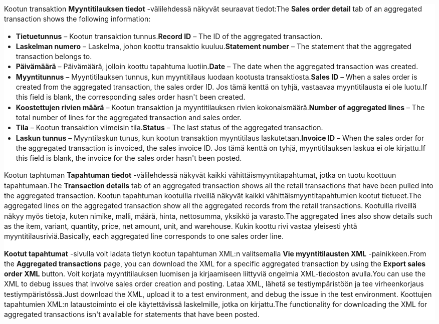 <span data-ttu-id="a12e6-232">Kootun transaktion **Myyntitilauksen tiedot** -välilehdessä näkyvät seuraavat tiedot:</span><span class="sxs-lookup"><span data-stu-id="a12e6-232">The **Sales order detail** tab of an aggregated transaction shows the following information:</span></span>

- <span data-ttu-id="a12e6-233">**Tietuetunnus** – Kootun transaktion tunnus.</span><span class="sxs-lookup"><span data-stu-id="a12e6-233">**Record ID** – The ID of the aggregated transaction.</span></span>
- <span data-ttu-id="a12e6-234">**Laskelman numero** – Laskelma, johon koottu transaktio kuuluu.</span><span class="sxs-lookup"><span data-stu-id="a12e6-234">**Statement number** – The statement that the aggregated transaction belongs to.</span></span>
- <span data-ttu-id="a12e6-235">**Päivämäärä** – Päivämäärä, jolloin koottu tapahtuma luotiin.</span><span class="sxs-lookup"><span data-stu-id="a12e6-235">**Date** – The date when the aggregated transaction was created.</span></span>
- <span data-ttu-id="a12e6-236">**Myyntitunnus** – Myyntitilauksen tunnus, kun myyntitilaus luodaan kootusta transaktiosta.</span><span class="sxs-lookup"><span data-stu-id="a12e6-236">**Sales ID** – When a sales order is created from the aggregated transaction, the sales order ID.</span></span> <span data-ttu-id="a12e6-237">Jos tämä kenttä on tyhjä, vastaavaa myyntitilausta ei ole luotu.</span><span class="sxs-lookup"><span data-stu-id="a12e6-237">If this field is blank, the corresponding sales order hasn't been created.</span></span>
- <span data-ttu-id="a12e6-238">**Koostettujen rivien määrä** – Kootun transaktion ja myyntitilauksen rivien kokonaismäärä.</span><span class="sxs-lookup"><span data-stu-id="a12e6-238">**Number of aggregated lines** – The total number of lines for the aggregated transaction and sales order.</span></span>
- <span data-ttu-id="a12e6-239">**Tila** – Kootun transaktion viimeisin tila.</span><span class="sxs-lookup"><span data-stu-id="a12e6-239">**Status** – The last status of the aggregated transaction.</span></span>
- <span data-ttu-id="a12e6-240">**Laskun tunnus** – Myyntilaskun tunus, kun kootun transaktion myyntitilaus laskutetaan.</span><span class="sxs-lookup"><span data-stu-id="a12e6-240">**Invoice ID** – When the sales order for the aggregated transaction is invoiced, the sales invoice ID.</span></span> <span data-ttu-id="a12e6-241">Jos tämä kenttä on tyhjä, myyntitilauksen laskua ei ole kirjattu.</span><span class="sxs-lookup"><span data-stu-id="a12e6-241">If this field is blank, the invoice for the sales order hasn't been posted.</span></span>

<span data-ttu-id="a12e6-242">Kootun taphtuman **Tapahtuman tiedot** -välilehdessä näkyvät kaikki vähittäismyyntitapahtumat, jotka on tuotu koottuun tapahtumaan.</span><span class="sxs-lookup"><span data-stu-id="a12e6-242">The **Transaction details** tab of an aggregated transaction shows all the retail transactions that have been pulled into the aggregated transaction.</span></span> <span data-ttu-id="a12e6-243">Kootun tapahtuman kootuilla riveillä näkyvät kaikki vähittäismyyntitapahtumien kootut tietueet.</span><span class="sxs-lookup"><span data-stu-id="a12e6-243">The aggregated lines on the aggregated transaction show all the aggregated records from the retail transactions.</span></span> <span data-ttu-id="a12e6-244">Kootuilla riveillä näkyy myös tietoja, kuten nimike, malli, määrä, hinta, nettosumma, yksikkö ja varasto.</span><span class="sxs-lookup"><span data-stu-id="a12e6-244">The aggregated lines also show details such as the item, variant, quantity, price, net amount, unit, and warehouse.</span></span> <span data-ttu-id="a12e6-245">Kukin koottu rivi vastaa yleisesti yhtä myyntitilausriviä.</span><span class="sxs-lookup"><span data-stu-id="a12e6-245">Basically, each aggregated line corresponds to one sales order line.</span></span>

<span data-ttu-id="a12e6-246">**Kootut tapahtumat** -sivulla voit ladata tietyn kootun tapahtuman XML:n valitsemalla **Vie myyntitilausten XML** -painikkeen.</span><span class="sxs-lookup"><span data-stu-id="a12e6-246">From the **Aggregated transactions** page, you can download the XML for a specific aggregated transaction by using the **Export sales order XML** button.</span></span> <span data-ttu-id="a12e6-247">Voit korjata myyntitilauksen luomisen ja kirjaamiseen liittyviä ongelmia XML-tiedoston avulla.</span><span class="sxs-lookup"><span data-stu-id="a12e6-247">You can use the XML to debug issues that involve sales order creation and posting.</span></span> <span data-ttu-id="a12e6-248">Lataa XML, lähetä se testiympäristöön ja tee virheenkorjaus testiympäristössä.</span><span class="sxs-lookup"><span data-stu-id="a12e6-248">Just download the XML, upload it to a test environment, and debug the issue in the test environment.</span></span> <span data-ttu-id="a12e6-249">Koottujen tapahtumien XML:n lataustoiminto ei ole käytettävissä laskelmille, jotka on kirjattu.</span><span class="sxs-lookup"><span data-stu-id="a12e6-249">The functionality for downloading the XML for aggregated transactions isn't available for statements that have been posted.</span></span>
